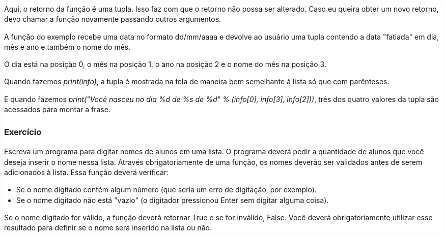 Aqui, o retorno da função é uma tupla. Isso faz com que o retorno não possa ser alterado. Caso eu queira obter um novo retorno, devo chamar a função novamente passando outros argumentos.

A função do exemplo recebe uma data no formato dd/mm/aaaa e devolve ao usuário uma tupla contendo a data "fatiada" em dia, mês e ano e também o nome do mês.

O dia está na posição 0, o mês na posição 1, o ano na posição 2 e o nome do mês na posição 3.

Quando fazemos *print(info)*, a tupla é mostrada na tela de maneira bem semelhante à lista só que com parênteses.

E quando fazemos *print("Você nasceu no dia %d de %s de %d" % (info[0], info[3], info[2]))*, três dos quatro valores da tupla são acessados para montar a frase.

### Exercício

Escreva um programa para digitar nomes de alunos em uma lista. O programa deverá pedir a quantidade de alunos que você deseja inserir o nome nessa lista. Através obrigatoriamente de uma função, os nomes deverão ser validados antes de serem adicionados à lista. 
Essa função deverá verificar: 
- Se o nome digitado contém algum número (que seria um erro de digitação, por exemplo). 
- Se o nome digitado não está "vazio" (o digitador pressionou Enter sem digitar alguma coisa). 

Se o nome digitado for válido, a função deverá retornar True e se for inválido, False. 
Você deverá obrigatoriamente utilizar esse resultado para definir se o nome será inserido na lista ou não.
